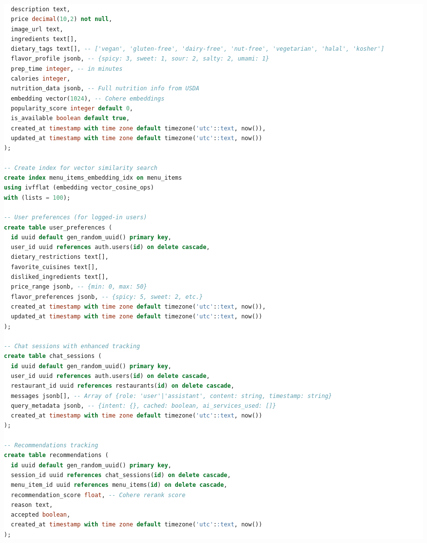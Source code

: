 ```sql
  description text,
  price decimal(10,2) not null,
  image_url text,
  ingredients text[],
  dietary_tags text[], -- ['vegan', 'gluten-free', 'dairy-free', 'nut-free', 'vegetarian', 'halal', 'kosher']
  flavor_profile jsonb, -- {spicy: 3, sweet: 1, sour: 2, salty: 2, umami: 1}
  prep_time integer, -- in minutes
  calories integer,
  nutrition_data jsonb, -- Full nutrition info from USDA
  embedding vector(1024), -- Cohere embeddings
  popularity_score integer default 0,
  is_available boolean default true,
  created_at timestamp with time zone default timezone('utc'::text, now()),
  updated_at timestamp with time zone default timezone('utc'::text, now())
);

-- Create index for vector similarity search
create index menu_items_embedding_idx on menu_items 
using ivfflat (embedding vector_cosine_ops)
with (lists = 100);

-- User preferences (for logged-in users)
create table user_preferences (
  id uuid default gen_random_uuid() primary key,
  user_id uuid references auth.users(id) on delete cascade,
  dietary_restrictions text[],
  favorite_cuisines text[],
  disliked_ingredients text[],
  price_range jsonb, -- {min: 0, max: 50}
  flavor_preferences jsonb, -- {spicy: 5, sweet: 2, etc.}
  created_at timestamp with time zone default timezone('utc'::text, now()),
  updated_at timestamp with time zone default timezone('utc'::text, now())
);

-- Chat sessions with enhanced tracking
create table chat_sessions (
  id uuid default gen_random_uuid() primary key,
  user_id uuid references auth.users(id) on delete cascade,
  restaurant_id uuid references restaurants(id) on delete cascade,
  messages jsonb[], -- Array of {role: 'user'|'assistant', content: string, timestamp: string}
  query_metadata jsonb, -- {intent: {}, cached: boolean, ai_services_used: []}
  created_at timestamp with time zone default timezone('utc'::text, now())
);

-- Recommendations tracking
create table recommendations (
  id uuid default gen_random_uuid() primary key,
  session_id uuid references chat_sessions(id) on delete cascade,
  menu_item_id uuid references menu_items(id) on delete cascade,
  recommendation_score float, -- Cohere rerank score
  reason text,
  accepted boolean,
  created_at timestamp with time zone default timezone('utc'::text, now())
);
```
